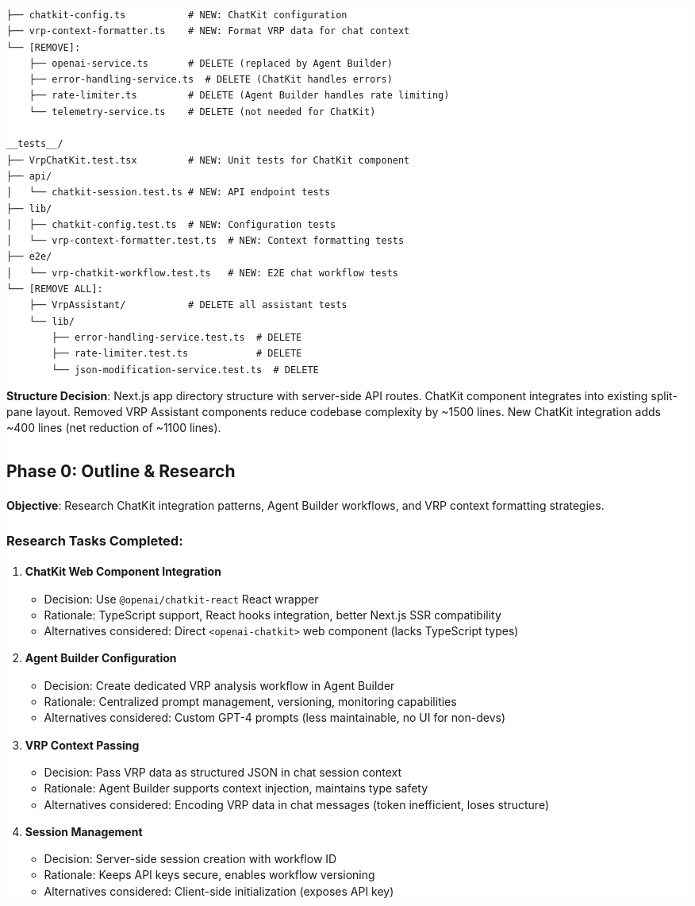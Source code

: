 ```
├── chatkit-config.ts           # NEW: ChatKit configuration
├── vrp-context-formatter.ts    # NEW: Format VRP data for chat context
└── [REMOVE]:
    ├── openai-service.ts       # DELETE (replaced by Agent Builder)
    ├── error-handling-service.ts  # DELETE (ChatKit handles errors)
    ├── rate-limiter.ts         # DELETE (Agent Builder handles rate limiting)
    └── telemetry-service.ts    # DELETE (not needed for ChatKit)

__tests__/
├── VrpChatKit.test.tsx         # NEW: Unit tests for ChatKit component
├── api/
│   └── chatkit-session.test.ts # NEW: API endpoint tests
├── lib/
│   ├── chatkit-config.test.ts  # NEW: Configuration tests
│   └── vrp-context-formatter.test.ts  # NEW: Context formatting tests
├── e2e/
│   └── vrp-chatkit-workflow.test.ts   # NEW: E2E chat workflow tests
└── [REMOVE ALL]:
    ├── VrpAssistant/           # DELETE all assistant tests
    └── lib/
        ├── error-handling-service.test.ts  # DELETE
        ├── rate-limiter.test.ts            # DELETE
        └── json-modification-service.test.ts  # DELETE
```

**Structure Decision**: Next.js app directory structure with server-side API routes. ChatKit component integrates into existing split-pane layout. Removed VRP Assistant components reduce codebase complexity by ~1500 lines. New ChatKit integration adds ~400 lines (net reduction of ~1100 lines).

## Phase 0: Outline & Research

**Objective**: Research ChatKit integration patterns, Agent Builder workflows, and VRP context formatting strategies.

### Research Tasks Completed:

1. **ChatKit Web Component Integration**
   - Decision: Use `@openai/chatkit-react` React wrapper
   - Rationale: TypeScript support, React hooks integration, better Next.js SSR compatibility
   - Alternatives considered: Direct `<openai-chatkit>` web component (lacks TypeScript types)

2. **Agent Builder Configuration**
   - Decision: Create dedicated VRP analysis workflow in Agent Builder
   - Rationale: Centralized prompt management, versioning, monitoring capabilities
   - Alternatives considered: Custom GPT-4 prompts (less maintainable, no UI for non-devs)

3. **VRP Context Passing**
   - Decision: Pass VRP data as structured JSON in chat session context
   - Rationale: Agent Builder supports context injection, maintains type safety
   - Alternatives considered: Encoding VRP data in chat messages (token inefficient, loses structure)

4. **Session Management**
   - Decision: Server-side session creation with workflow ID
   - Rationale: Keeps API keys secure, enables workflow versioning
   - Alternatives considered: Client-side initialization (exposes API key)

